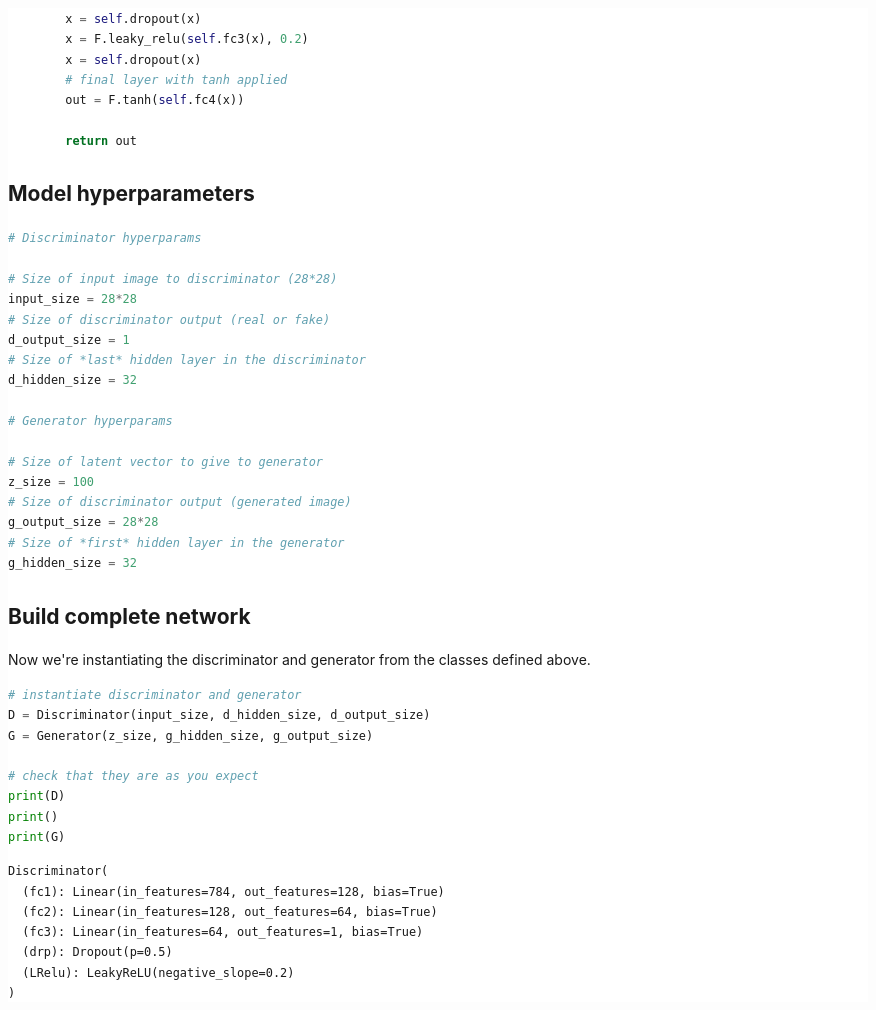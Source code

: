 ```python
        x = self.dropout(x)
        x = F.leaky_relu(self.fc3(x), 0.2)
        x = self.dropout(x)
        # final layer with tanh applied
        out = F.tanh(self.fc4(x))

        return out
```

## Model hyperparameters


```python
# Discriminator hyperparams

# Size of input image to discriminator (28*28)
input_size = 28*28
# Size of discriminator output (real or fake)
d_output_size = 1
# Size of *last* hidden layer in the discriminator
d_hidden_size = 32

# Generator hyperparams

# Size of latent vector to give to generator
z_size = 100
# Size of discriminator output (generated image)
g_output_size = 28*28
# Size of *first* hidden layer in the generator
g_hidden_size = 32
```

## Build complete network

Now we're instantiating the discriminator and generator from the classes defined above. 


```python
# instantiate discriminator and generator
D = Discriminator(input_size, d_hidden_size, d_output_size)
G = Generator(z_size, g_hidden_size, g_output_size)

# check that they are as you expect
print(D)
print()
print(G)
```

    Discriminator(
      (fc1): Linear(in_features=784, out_features=128, bias=True)
      (fc2): Linear(in_features=128, out_features=64, bias=True)
      (fc3): Linear(in_features=64, out_features=1, bias=True)
      (drp): Dropout(p=0.5)
      (LRelu): LeakyReLU(negative_slope=0.2)
    )
    